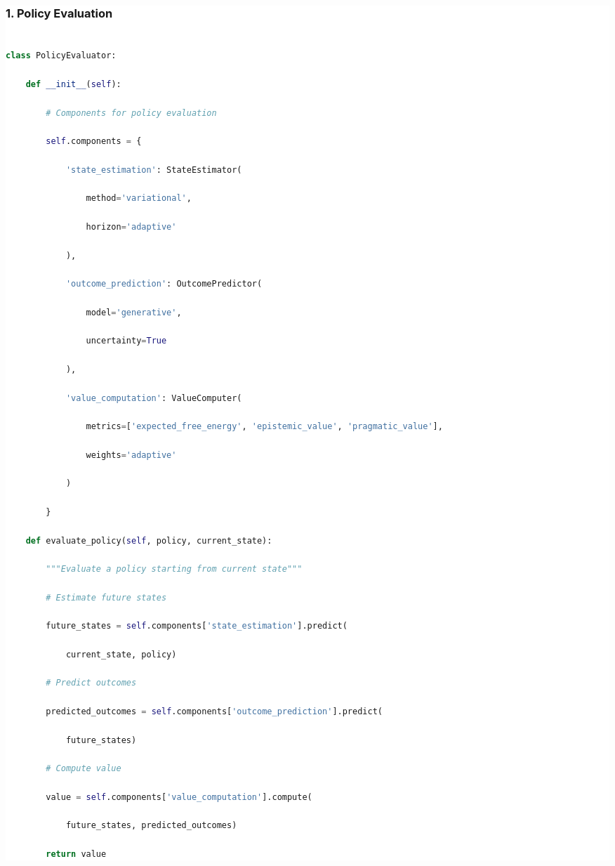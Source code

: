 ### 1. Policy Evaluation

```python

class PolicyEvaluator:

    def __init__(self):

        # Components for policy evaluation

        self.components = {

            'state_estimation': StateEstimator(

                method='variational',

                horizon='adaptive'

            ),

            'outcome_prediction': OutcomePredictor(

                model='generative',

                uncertainty=True

            ),

            'value_computation': ValueComputer(

                metrics=['expected_free_energy', 'epistemic_value', 'pragmatic_value'],

                weights='adaptive'

            )

        }

    def evaluate_policy(self, policy, current_state):

        """Evaluate a policy starting from current state"""

        # Estimate future states

        future_states = self.components['state_estimation'].predict(

            current_state, policy)

        # Predict outcomes

        predicted_outcomes = self.components['outcome_prediction'].predict(

            future_states)

        # Compute value

        value = self.components['value_computation'].compute(

            future_states, predicted_outcomes)

        return value

```
